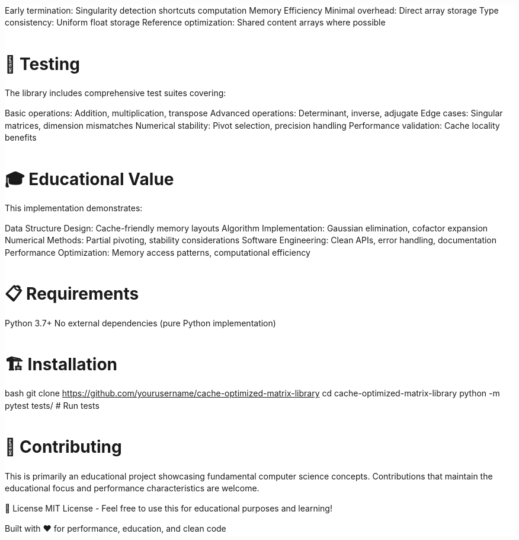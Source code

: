 Early termination: Singularity detection shortcuts computation
Memory Efficiency
Minimal overhead: Direct array storage
Type consistency: Uniform float storage
Reference optimization: Shared content arrays where possible
# 🧪 Testing
The library includes comprehensive test suites covering:

Basic operations: Addition, multiplication, transpose
Advanced operations: Determinant, inverse, adjugate
Edge cases: Singular matrices, dimension mismatches
Numerical stability: Pivot selection, precision handling
Performance validation: Cache locality benefits
# 🎓 Educational Value
This implementation demonstrates:

Data Structure Design: Cache-friendly memory layouts
Algorithm Implementation: Gaussian elimination, cofactor expansion
Numerical Methods: Partial pivoting, stability considerations
Software Engineering: Clean APIs, error handling, documentation
Performance Optimization: Memory access patterns, computational efficiency
# 📋 Requirements
Python 3.7+
No external dependencies (pure Python implementation)
# 🏗️ Installation
bash
git clone https://github.com/yourusername/cache-optimized-matrix-library
cd cache-optimized-matrix-library
python -m pytest tests/  # Run tests
# 🤝 Contributing
This is primarily an educational project showcasing fundamental computer science concepts. Contributions that maintain the educational focus and performance characteristics are welcome.

📄 License
MIT License - Feel free to use this for educational purposes and learning!

Built with ❤️ for performance, education, and clean code

